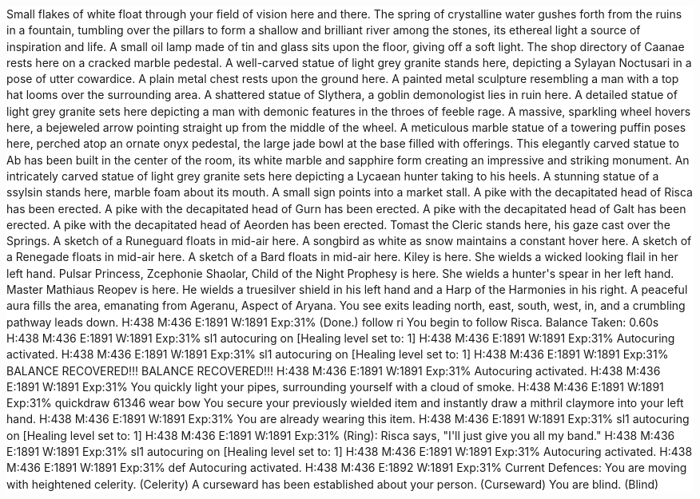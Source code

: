 Small flakes of white float through your field of vision here and there. The spring of crystalline water gushes forth from the ruins in a fountain, tumbling over the pillars to form a shallow and brilliant river among the stones, its ethereal light a source of inspiration and life. A small oil lamp made of tin and glass sits upon the floor, giving off a soft light. The shop directory of Caanae rests here on a cracked marble pedestal. A well-carved statue of light grey granite stands here, depicting a Sylayan Noctusari in a pose of utter cowardice. A plain metal chest rests upon the ground here. A painted metal sculpture resembling a man with a top hat looms over the surrounding area. A shattered statue of Slythera, a goblin demonologist lies in ruin here. A detailed statue of light grey granite sets here depicting a man with demonic features in the throes of feeble rage. A massive, sparkling wheel hovers here, a bejeweled arrow pointing straight up from the middle of the wheel. A meticulous marble statue of a towering puffin poses here, perched atop an ornate onyx pedestal, the large jade bowl at the base filled with offerings. This elegantly carved statue to Ab has been built in the center of the room, its white marble and sapphire form creating an impressive and striking monument. An intricately carved statue of light grey granite sets here depicting a Lycaean hunter taking to his heels. A stunning statue of a ssylsin stands here, marble foam about its mouth. A small sign points into a market stall. A pike with the decapitated head of Risca has been erected. A pike with the decapitated head of Gurn has been erected. A pike with the decapitated head of Galt has been erected. A pike with the decapitated head of Aeorden has been erected. Tomast the Cleric stands here, his gaze cast over the Springs. A sketch of a Runeguard floats in mid-air here. A songbird as white as snow maintains a constant hover here. A sketch of a Renegade floats in mid-air here. A sketch of a Bard floats in mid-air here. Kiley is here. She wields a wicked looking flail in her left hand. Pulsar Princess, Zcephonie Shaolar, Child of the Night Prophesy is here. She wields a hunter's spear in her left hand. Master Mathiaus Reopev is here. He wields a truesilver shield in his left hand and a Harp of the Harmonies in his right. A peaceful aura fills the area, emanating from Ageranu, Aspect of Aryana.
You see exits leading north, east, south, west, in, and a crumbling pathway leads down.
H:438 M:436 E:1891 W:1891 Exp:31% <eb> <db>(Done.) follow ri
You begin to follow Risca.
Balance Taken: 0.60s
H:438 M:436 E:1891 W:1891 Exp:31% <e-> <db>sl1
autocuring on
[Healing level set to: 1]
H:438 M:436 E:1891 W:1891 Exp:31% <e-> <db>Autocuring activated.
H:438 M:436 E:1891 W:1891 Exp:31% <e-> <db>sl1
autocuring on
[Healing level set to: 1]
H:438 M:436 E:1891 W:1891 Exp:31% <e-> <db>
BALANCE RECOVERED!!!
BALANCE RECOVERED!!!
H:438 M:436 E:1891 W:1891 Exp:31% <eb> <db>
Autocuring activated.
H:438 M:436 E:1891 W:1891 Exp:31% <eb> <db>
You quickly light your pipes, surrounding yourself with a cloud of smoke.
H:438 M:436 E:1891 W:1891 Exp:31% <eb> <db>quickdraw 61346
wear bow
You secure your previously wielded item and instantly draw a mithril claymore into your left hand.
H:438 M:436 E:1891 W:1891 Exp:31% <eb> <db>
You are already wearing this item.
H:438 M:436 E:1891 W:1891 Exp:31% <eb> <db>sl1
autocuring on
[Healing level set to: 1]
H:438 M:436 E:1891 W:1891 Exp:31% <eb> <db>
(Ring): Risca says, "I'll just give you all my band."
H:438 M:436 E:1891 W:1891 Exp:31% <eb> <db>sl1
autocuring on
[Healing level set to: 1]
H:438 M:436 E:1891 W:1891 Exp:31% <eb> <db>Autocuring activated.
H:438 M:436 E:1891 W:1891 Exp:31% <eb> <db>def
Autocuring activated.
H:438 M:436 E:1892 W:1891 Exp:31% <eb> <db>
Current Defences:
You are moving with heightened celerity. (Celerity)
A curseward has been established about your person. (Curseward)
You are blind. (Blind)